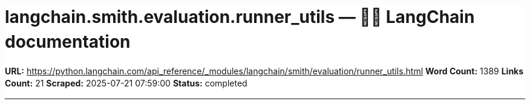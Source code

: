 # langchain.smith.evaluation.runner_utils — 🦜🔗 LangChain  documentation

**URL:** https://python.langchain.com/api_reference/_modules/langchain/smith/evaluation/runner_utils.html
**Word Count:** 1389
**Links Count:** 21
**Scraped:** 2025-07-21 07:59:00
**Status:** completed

---

